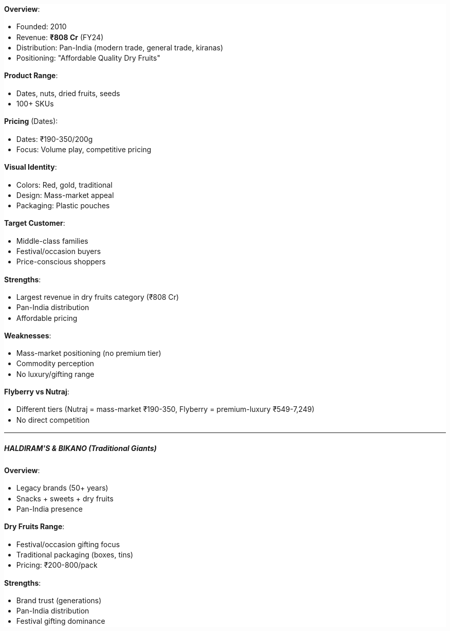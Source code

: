 **Overview**:
- Founded: 2010
- Revenue: **₹808 Cr** (FY24)
- Distribution: Pan-India (modern trade, general trade, kiranas)
- Positioning: "Affordable Quality Dry Fruits"

**Product Range**:
- Dates, nuts, dried fruits, seeds
- 100+ SKUs

**Pricing** (Dates):
- Dates: ₹190-350/200g
- Focus: Volume play, competitive pricing

**Visual Identity**:
- Colors: Red, gold, traditional
- Design: Mass-market appeal
- Packaging: Plastic pouches

**Target Customer**:
- Middle-class families
- Festival/occasion buyers
- Price-conscious shoppers

**Strengths**:
- Largest revenue in dry fruits category (₹808 Cr)
- Pan-India distribution
- Affordable pricing

**Weaknesses**:
- Mass-market positioning (no premium tier)
- Commodity perception
- No luxury/gifting range

**Flyberry vs Nutraj**:
- Different tiers (Nutraj = mass-market ₹190-350, Flyberry = premium-luxury ₹549-7,249)
- No direct competition

---

##### **HALDIRAM'S & BIKANO** (Traditional Giants)

**Overview**:
- Legacy brands (50+ years)
- Snacks + sweets + dry fruits
- Pan-India presence

**Dry Fruits Range**:
- Festival/occasion gifting focus
- Traditional packaging (boxes, tins)
- Pricing: ₹200-800/pack

**Strengths**:
- Brand trust (generations)
- Pan-India distribution
- Festival gifting dominance
